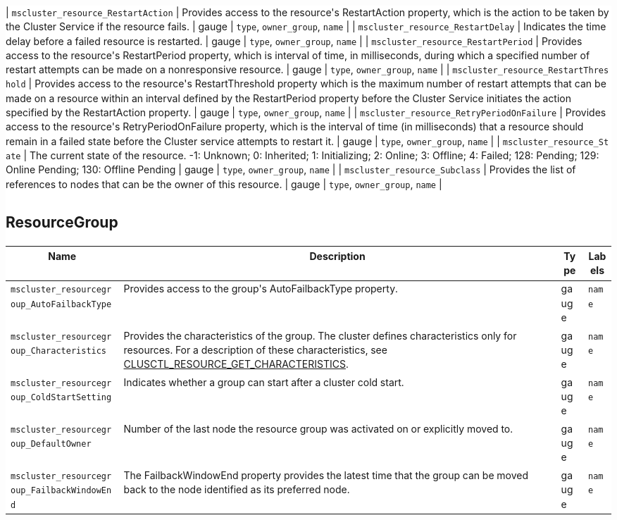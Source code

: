 | `mscluster_resource_RestartAction`          | Provides access to the resource's RestartAction property, which is the action to be taken by the Cluster Service if the resource fails.                                                                                                                                                                                                                                        | gauge | `type`, `owner_group`, `name`              |
| `mscluster_resource_RestartDelay`           | Indicates the time delay before a failed resource is restarted.                                                                                                                                                                                                                                                                                                                | gauge | `type`, `owner_group`, `name`              |
| `mscluster_resource_RestartPeriod`          | Provides access to the resource's RestartPeriod property, which is interval of time, in milliseconds, during which a specified number of restart attempts can be made on a nonresponsive resource.                                                                                                                                                                             | gauge | `type`, `owner_group`, `name`              |
| `mscluster_resource_RestartThreshold`       | Provides access to the resource's RestartThreshold property which is the maximum number of restart attempts that can be made on a resource within an interval defined by the RestartPeriod property before the Cluster Service initiates the action specified by the RestartAction property.                                                                                   | gauge | `type`, `owner_group`, `name`              |
| `mscluster_resource_RetryPeriodOnFailure`   | Provides access to the resource's RetryPeriodOnFailure property, which is the interval of time (in milliseconds) that a resource should remain in a failed state before the Cluster service attempts to restart it.                                                                                                                                                            | gauge | `type`, `owner_group`, `name`              |
| `mscluster_resource_State`                  | The current state of the resource. -1: Unknown; 0: Inherited; 1: Initializing; 2: Online; 3: Offline; 4: Failed; 128: Pending; 129: Online Pending; 130: Offline Pending                                                                                                                                                                                                       | gauge | `type`, `owner_group`, `name`              |
| `mscluster_resource_Subclass`               | Provides the list of references to nodes that can be the owner of this resource.                                                                                                                                                                                                                                                                                               | gauge | `type`, `owner_group`, `name`              |

## ResourceGroup

| Name                                          | Description                                                                                                                                                                                                                                                                                              | Type  | Labels              |
|-----------------------------------------------|----------------------------------------------------------------------------------------------------------------------------------------------------------------------------------------------------------------------------------------------------------------------------------------------------------|-------|---------------------|
| `mscluster_resourcegroup_AutoFailbackType`    | Provides access to the group's AutoFailbackType property.                                                                                                                                                                                                                                                | gauge | `name`              |
| `mscluster_resourcegroup_Characteristics`     | Provides the characteristics of the group. The cluster defines characteristics only for resources. For a description of these characteristics, see [CLUSCTL_RESOURCE_GET_CHARACTERISTICS](https://docs.microsoft.com/en-us/previous-versions/windows/desktop/mscs/clusctl-resource-get-characteristics). | gauge | `name`              |
| `mscluster_resourcegroup_ColdStartSetting`    | Indicates whether a group can start after a cluster cold start.                                                                                                                                                                                                                                          | gauge | `name`              |
| `mscluster_resourcegroup_DefaultOwner`        | Number of the last node the resource group was activated on or explicitly moved to.                                                                                                                                                                                                                      | gauge | `name`              |
| `mscluster_resourcegroup_FailbackWindowEnd`   | The FailbackWindowEnd property provides the latest time that the group can be moved back to the node identified as its preferred node.                                                                                                                                                                   | gauge | `name`              |